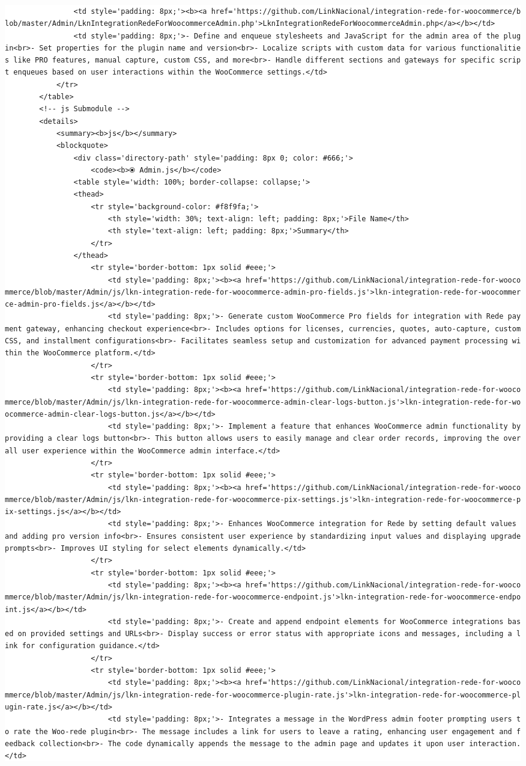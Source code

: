					<td style='padding: 8px;'><b><a href='https://github.com/LinkNacional/integration-rede-for-woocommerce/blob/master/Admin/LknIntegrationRedeForWoocommerceAdmin.php'>LknIntegrationRedeForWoocommerceAdmin.php</a></b></td>
					<td style='padding: 8px;'>- Define and enqueue stylesheets and JavaScript for the admin area of the plugin<br>- Set properties for the plugin name and version<br>- Localize scripts with custom data for various functionalities like PRO features, manual capture, custom CSS, and more<br>- Handle different sections and gateways for specific script enqueues based on user interactions within the WooCommerce settings.</td>
				</tr>
			</table>
			<!-- js Submodule -->
			<details>
				<summary><b>js</b></summary>
				<blockquote>
					<div class='directory-path' style='padding: 8px 0; color: #666;'>
						<code><b>⦿ Admin.js</b></code>
					<table style='width: 100%; border-collapse: collapse;'>
					<thead>
						<tr style='background-color: #f8f9fa;'>
							<th style='width: 30%; text-align: left; padding: 8px;'>File Name</th>
							<th style='text-align: left; padding: 8px;'>Summary</th>
						</tr>
					</thead>
						<tr style='border-bottom: 1px solid #eee;'>
							<td style='padding: 8px;'><b><a href='https://github.com/LinkNacional/integration-rede-for-woocommerce/blob/master/Admin/js/lkn-integration-rede-for-woocommerce-admin-pro-fields.js'>lkn-integration-rede-for-woocommerce-admin-pro-fields.js</a></b></td>
							<td style='padding: 8px;'>- Generate custom WooCommerce Pro fields for integration with Rede payment gateway, enhancing checkout experience<br>- Includes options for licenses, currencies, quotes, auto-capture, custom CSS, and installment configurations<br>- Facilitates seamless setup and customization for advanced payment processing within the WooCommerce platform.</td>
						</tr>
						<tr style='border-bottom: 1px solid #eee;'>
							<td style='padding: 8px;'><b><a href='https://github.com/LinkNacional/integration-rede-for-woocommerce/blob/master/Admin/js/lkn-integration-rede-for-woocommerce-admin-clear-logs-button.js'>lkn-integration-rede-for-woocommerce-admin-clear-logs-button.js</a></b></td>
							<td style='padding: 8px;'>- Implement a feature that enhances WooCommerce admin functionality by providing a clear logs button<br>- This button allows users to easily manage and clear order records, improving the overall user experience within the WooCommerce admin interface.</td>
						</tr>
						<tr style='border-bottom: 1px solid #eee;'>
							<td style='padding: 8px;'><b><a href='https://github.com/LinkNacional/integration-rede-for-woocommerce/blob/master/Admin/js/lkn-integration-rede-for-woocommerce-pix-settings.js'>lkn-integration-rede-for-woocommerce-pix-settings.js</a></b></td>
							<td style='padding: 8px;'>- Enhances WooCommerce integration for Rede by setting default values and adding pro version info<br>- Ensures consistent user experience by standardizing input values and displaying upgrade prompts<br>- Improves UI styling for select elements dynamically.</td>
						</tr>
						<tr style='border-bottom: 1px solid #eee;'>
							<td style='padding: 8px;'><b><a href='https://github.com/LinkNacional/integration-rede-for-woocommerce/blob/master/Admin/js/lkn-integration-rede-for-woocommerce-endpoint.js'>lkn-integration-rede-for-woocommerce-endpoint.js</a></b></td>
							<td style='padding: 8px;'>- Create and append endpoint elements for WooCommerce integrations based on provided settings and URLs<br>- Display success or error status with appropriate icons and messages, including a link for configuration guidance.</td>
						</tr>
						<tr style='border-bottom: 1px solid #eee;'>
							<td style='padding: 8px;'><b><a href='https://github.com/LinkNacional/integration-rede-for-woocommerce/blob/master/Admin/js/lkn-integration-rede-for-woocommerce-plugin-rate.js'>lkn-integration-rede-for-woocommerce-plugin-rate.js</a></b></td>
							<td style='padding: 8px;'>- Integrates a message in the WordPress admin footer prompting users to rate the Woo-rede plugin<br>- The message includes a link for users to leave a rating, enhancing user engagement and feedback collection<br>- The code dynamically appends the message to the admin page and updates it upon user interaction.</td>